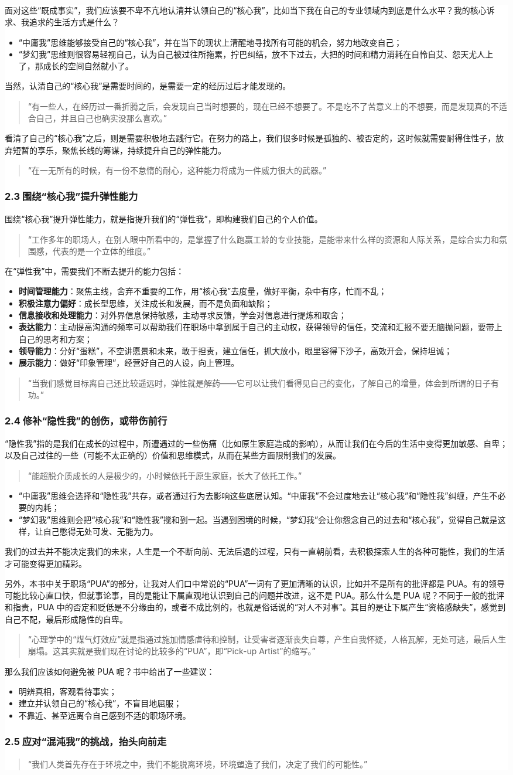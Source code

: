 面对这些“既成事实”，我们应该要不卑不亢地认清并认领自己的“核心我”，比如当下我在自己的专业领域内到底是什么水平？我的核心诉求、我追求的生活方式是什么？

- “中庸我”思维能够接受自己的“核心我”，并在当下的现状上清醒地寻找所有可能的机会，努力地改变自己；
- “梦幻我”思维则很容易轻视自己，认为自己被过往所拖累，拧巴纠结，放不下过去，大把的时间和精力消耗在自怜自艾、怨天尤人上了，那成长的空间自然就小了。

当然，认清自己的“核心我”是需要时间的，是需要一定的经历过后才能发现的。

> “有一些人，在经历过一番折腾之后，会发现自己当时想要的，现在已经不想要了。不是吃不了苦意义上的不想要，而是发现真的不适合自己，并且自己也确实没那么喜欢。”

看清了自己的“核心我”之后，则是需要积极地去践行它。在努力的路上，我们很多时候是孤独的、被否定的，这时候就需要耐得住性子，放弃短暂的享乐，聚焦长线的筹谋，持续提升自己的弹性能力。

> “在一无所有的时候，有一份不怠惰的耐心，这种能力将成为一件威力很大的武器。”

### 2.3 围绕“核心我”提升弹性能力

围绕“核心我”提升弹性能力，就是指提升我们的“弹性我”，即构建我们自己的个人价值。

> “工作多年的职场人，在别人眼中所看中的，是掌握了什么跑赢工龄的专业技能，是能带来什么样的资源和人际关系，是综合实力和氛围感，代表的是一个立体的维度。”

在“弹性我”中，需要我们不断去提升的能力包括：

- **时间管理能力**：聚焦主线，舍弃不重要的工作，用“核心我”去度量，做好平衡，杂中有序，忙而不乱；
- **积极注意力偏好**：成长型思维，关注成长和发展，而不是负面和缺陷；
- **信息接收和处理能力**：对外界信息保持敏感，主动寻求反馈，学会对信息进行提炼和取舍；
- **表达能力**：主动提高沟通的频率可以帮助我们在职场中拿到属于自己的主动权，获得领导的信任，交流和汇报不要无脑抛问题，要带上自己的思考和方案；
- **领导能力**：分好“蛋糕”，不空讲愿景和未来，敢于担责，建立信任，抓大放小，眼里容得下沙子，高效开会，保持坦诚；
- **展示能力**：做好“印象管理”，经营好自己的人设，向上管理。

> “当我们感觉目标离自己还比较遥远时，弹性就是解药——它可以让我们看得见自己的变化，了解自己的增量，体会到所谓的日子有功。”

### 2.4 修补“隐性我”的创伤，或带伤前行

“隐性我”指的是我们在成长的过程中，所遭遇过的一些伤痛（比如原生家庭造成的影响），从而让我们在今后的生活中变得更加敏感、自卑；以及自己过往的一些（可能不太正确的）价值和思维模式，从而在某些方面限制我们的发展。

> “能超脱介质成长的人是极少的，小时候依托于原生家庭，长大了依托工作。”

- “中庸我”思维会选择和“隐性我”共存，或者通过行为去影响这些底层认知。“中庸我”不会过度地去让“核心我”和“隐性我”纠缠，产生不必要的内耗；
- “梦幻我”思维则会把“核心我”和“隐性我”搅和到一起。当遇到困境的时候，“梦幻我”会让你怨念自己的过去和“核心我”，觉得自己就是这样，让自己憋得无处可发、无能为力。

我们的过去并不能决定我们的未来，人生是一个不断向前、无法后退的过程，只有一直朝前看，去积极探索人生的各种可能性，我们的生活才可能变得更加精彩。

另外，本书中关于职场“PUA”的部分，让我对人们口中常说的“PUA”一词有了更加清晰的认识，比如并不是所有的批评都是 PUA。有的领导可能比较心直口快，但就事论事，目的是能让下属直观地认识到自己的问题并改进，这不是 PUA。那么什么是 PUA 呢？不同于一般的批评和指责，PUA 中的否定和贬低是不分缘由的，或者不成比例的，也就是俗话说的“对人不对事”。其目的是让下属产生“资格感缺失”，感觉到自己不配，最后形成隐性的自卑。

> “心理学中的“煤气灯效应”就是指通过施加情感虐待和控制，让受害者逐渐丧失自尊，产生自我怀疑，人格瓦解，无处可逃，最后人生崩塌。这其实就是我们现在讨论的比较多的“PUA”，即“Pick-up Artist”的缩写。”

那么我们应该如何避免被 PUA 呢？书中给出了一些建议：

- 明辨真相，客观看待事实；
- 建立并认领自己的“核心我”，不盲目地屈服；
- 不靠近、甚至远离令自己感到不适的职场环境。

### 2.5 应对“混沌我”的挑战，抬头向前走

> “我们人类首先存在于环境之中，我们不能脱离环境，环境塑造了我们，决定了我们的可能性。”
